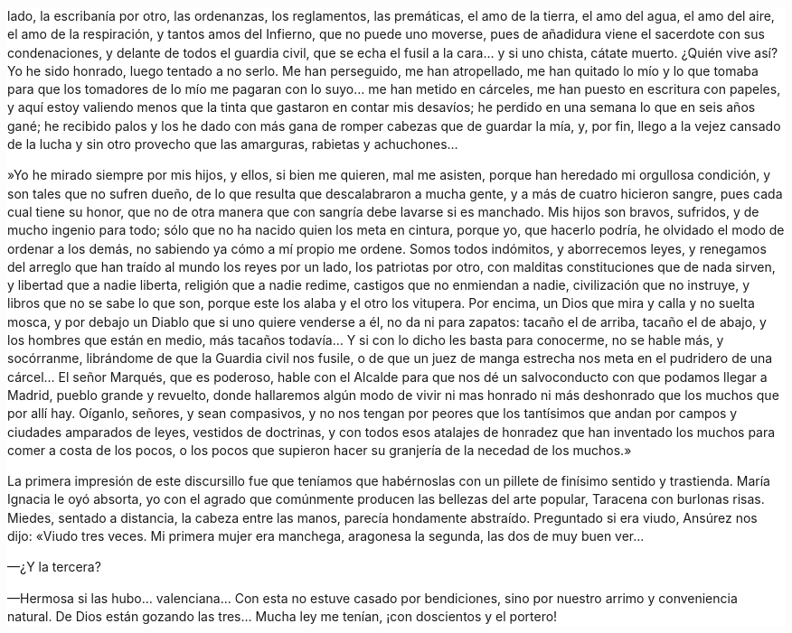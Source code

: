 lado, la escribanía por otro, las ordenanzas, los reglamentos, las premáticas,
el amo de la tierra, el amo del agua, el amo del aire, el amo de la
respiración, y tantos amos del Infierno, que no puede uno moverse, pues de
añadidura viene el sacerdote con sus condenaciones, y delante de todos el
guardia civil, que se echa el fusil a la cara… y si uno chista, cátate
muerto. ¿Quién vive así? Yo he sido honrado, luego tentado a no serlo. Me han
perseguido, me han atropellado, me han quitado lo mío y lo que tomaba para que
los tomadores de lo mío me pagaran con lo suyo… me han metido en cárceles, me
han puesto en escritura con papeles, y aquí estoy valiendo menos que la tinta
que gastaron en contar mis desavíos; he perdido en una semana lo que en seis
años gané; he recibido palos y los he dado con más gana de romper cabezas que
de guardar la mía, y, por fin, llego a la vejez cansado de la lucha y sin otro
provecho que las amarguras, rabietas y achuchones…

»Yo he mirado siempre por mis hijos, y ellos, si bien me quieren, mal me
asisten, porque han heredado mi orgullosa condición, y son tales que no sufren
dueño, de lo que resulta que descalabraron a mucha gente, y a más de cuatro
hicieron sangre, pues cada cual tiene su honor, que no de otra manera que con
sangría debe lavarse si es manchado. Mis hijos son bravos, sufridos, y de mucho
ingenio para todo; sólo que no ha nacido quien los meta en cintura, porque yo,
que hacerlo podría, he olvidado el modo de ordenar a los demás, no sabiendo ya
cómo a mí propio me ordene. Somos todos indómitos, y aborrecemos leyes,
y renegamos del arreglo que han traído al mundo los reyes por un lado, los
patriotas por otro, con malditas constituciones que de nada sirven, y libertad
que a nadie liberta, religión que a nadie redime, castigos que no enmiendan
a nadie, civilización que no instruye, y libros que no se sabe lo que son,
porque este los alaba y el otro los vitupera. Por encima, un Dios que mira
y calla y no suelta mosca, y por debajo un Diablo que si uno quiere venderse
a él, no da ni para zapatos: tacaño el de arriba, tacaño el de abajo, y los
hombres que están en medio, más tacaños todavía… Y si con lo dicho les basta
para conocerme, no se hable más, y socórranme, librándome de que la Guardia
civil nos fusile, o de que un juez de manga estrecha nos meta en el pudridero
de una cárcel… El señor Marqués, que es poderoso, hable con el Alcalde para
que nos dé un salvoconducto con que podamos llegar a Madrid, pueblo grande
y revuelto, donde hallaremos algún modo de vivir ni mas honrado ni más
deshonrado que los muchos que por allí hay. Oíganlo, señores, y sean
compasivos, y no nos tengan por peores que los tantísimos que andan por campos
y ciudades amparados de leyes, vestidos de doctrinas, y con todos esos atalajes
de honradez que han inventado los muchos para comer a costa de los pocos, o los
pocos que supieron hacer su granjería de la necedad de los muchos.»

La primera impresión de este discursillo fue que teníamos que habérnoslas con
un pillete de finísimo sentido y trastienda. María Ignacia le oyó absorta, yo
con el agrado que comúnmente producen las bellezas del arte popular, Taracena
con burlonas risas. Miedes, sentado a distancia, la cabeza entre las manos,
parecía hondamente abstraído. Preguntado si era viudo, Ansúrez nos dijo: «Viudo
tres veces. Mi primera mujer era manchega, aragonesa la segunda, las dos de muy
buen ver…

—¿Y la tercera?

—Hermosa si las hubo… valenciana… Con esta no estuve casado por
bendiciones, sino por nuestro arrimo y conveniencia natural. De Dios están
gozando las tres… Mucha ley me tenían, ¡con doscientos y el portero!

